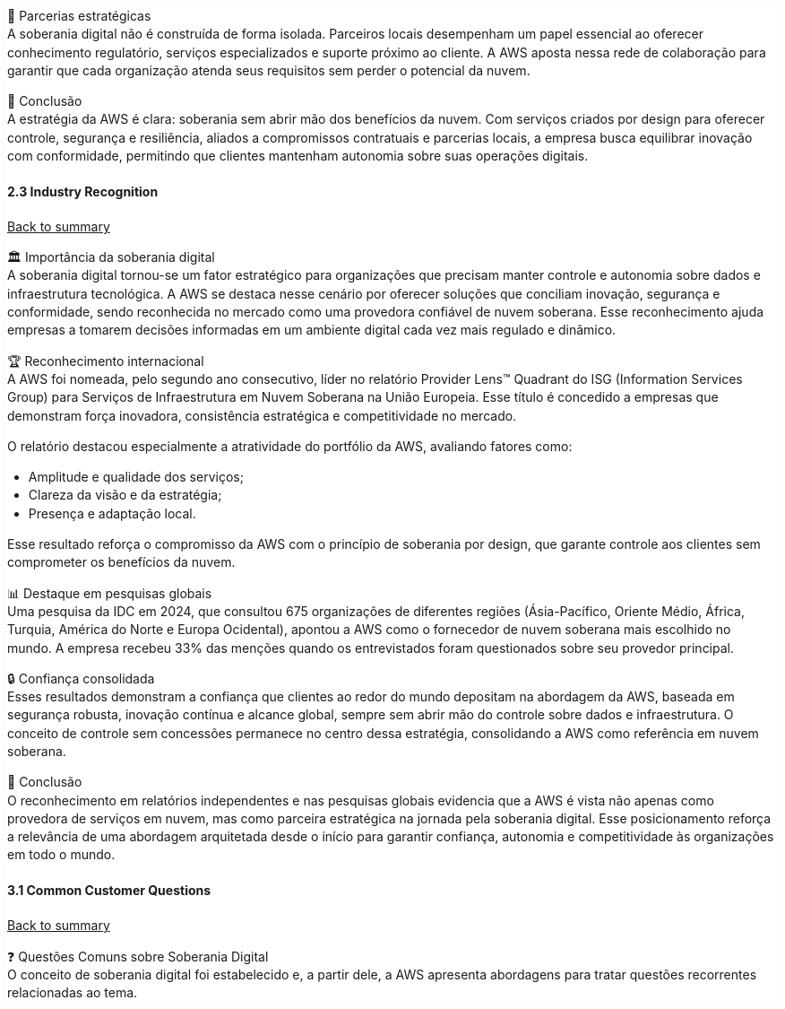 🧩 Parcerias estratégicas   
A soberania digital não é construída de forma isolada. Parceiros locais desempenham um papel essencial ao oferecer conhecimento regulatório, serviços especializados e suporte próximo ao cliente. A AWS aposta nessa rede de colaboração para garantir que cada organização atenda seus requisitos sem perder o potencial da nuvem.

🎯 Conclusão   
A estratégia da AWS é clara: soberania sem abrir mão dos benefícios da nuvem. Com serviços criados por design para oferecer controle, segurança e resiliência, aliados a compromissos contratuais e parcerias locais, a empresa busca equilibrar inovação com conformidade, permitindo que clientes mantenham autonomia sobre suas operações digitais.

<a name="item02.03"><h4>2.3 Industry Recognition</h4></a>[Back to summary](#item0)

🏛️ Importância da soberania digital   
A soberania digital tornou-se um fator estratégico para organizações que precisam manter controle e autonomia sobre dados e infraestrutura tecnológica. A AWS se destaca nesse cenário por oferecer soluções que conciliam inovação, segurança e conformidade, sendo reconhecida no mercado como uma provedora confiável de nuvem soberana. Esse reconhecimento ajuda empresas a tomarem decisões informadas em um ambiente digital cada vez mais regulado e dinâmico.

🏆 Reconhecimento internacional   
A AWS foi nomeada, pelo segundo ano consecutivo, líder no relatório Provider Lens™ Quadrant do ISG (Information Services Group) para Serviços de Infraestrutura em Nuvem Soberana na União Europeia. Esse título é concedido a empresas que demonstram força inovadora, consistência estratégica e competitividade no mercado.

O relatório destacou especialmente a atratividade do portfólio da AWS, avaliando fatores como:
- Amplitude e qualidade dos serviços;
- Clareza da visão e da estratégia;
- Presença e adaptação local.

Esse resultado reforça o compromisso da AWS com o princípio de soberania por design, que garante controle aos clientes sem comprometer os benefícios da nuvem.

📊 Destaque em pesquisas globais   
Uma pesquisa da IDC em 2024, que consultou 675 organizações de diferentes regiões (Ásia-Pacífico, Oriente Médio, África, Turquia, América do Norte e Europa Ocidental), apontou a AWS como o fornecedor de nuvem soberana mais escolhido no mundo. A empresa recebeu 33% das menções quando os entrevistados foram questionados sobre seu provedor principal.

🔒 Confiança consolidada   
Esses resultados demonstram a confiança que clientes ao redor do mundo depositam na abordagem da AWS, baseada em segurança robusta, inovação contínua e alcance global, sempre sem abrir mão do controle sobre dados e infraestrutura. O conceito de controle sem concessões permanece no centro dessa estratégia, consolidando a AWS como referência em nuvem soberana.

🎯 Conclusão   
O reconhecimento em relatórios independentes e nas pesquisas globais evidencia que a AWS é vista não apenas como provedora de serviços em nuvem, mas como parceira estratégica na jornada pela soberania digital. Esse posicionamento reforça a relevância de uma abordagem arquitetada desde o início para garantir confiança, autonomia e competitividade às organizações em todo o mundo.

<a name="item03.01"><h4>3.1 Common Customer Questions</h4></a>[Back to summary](#item0)

❓ Questões Comuns sobre Soberania Digital   
O conceito de soberania digital foi estabelecido e, a partir dele, a AWS apresenta abordagens para tratar questões recorrentes relacionadas ao tema.

